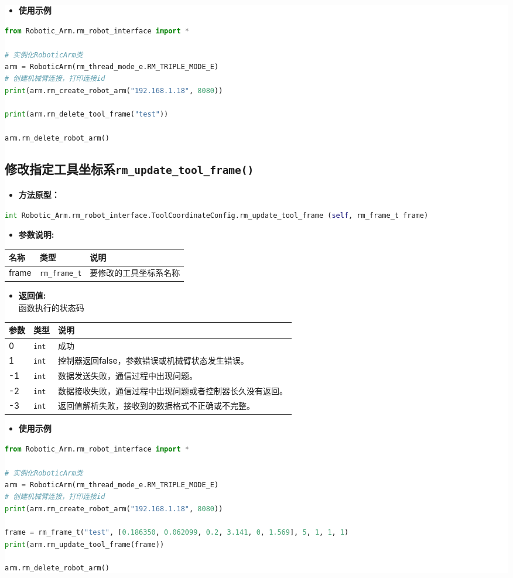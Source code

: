 - **使用示例**
  
```python
from Robotic_Arm.rm_robot_interface import *

# 实例化RoboticArm类
arm = RoboticArm(rm_thread_mode_e.RM_TRIPLE_MODE_E)
# 创建机械臂连接，打印连接id
print(arm.rm_create_robot_arm("192.168.1.18", 8080))

print(arm.rm_delete_tool_frame("test"))

arm.rm_delete_robot_arm()
```


## 修改指定工具坐标系`rm_update_tool_frame()`

- **方法原型：**
```python
int Robotic_Arm.rm_robot_interface.ToolCoordinateConfig.rm_update_tool_frame (self, rm_frame_t frame)
```

- **参数说明:**

|   名称    |   类型    |   说明    |
| :--- | :--- | :--- |
|   frame  |    `rm_frame_t`    |    要修改的工具坐标系名称   |

- **返回值:** </br>
函数执行的状态码

|   参数    |  类型   |   说明    |
| :--- | :--- | :---|
|   0  |    `int`   |    成功    |
|   1  |    `int`   |   控制器返回false，参数错误或机械臂状态发生错误。    |
|  -1  |    `int`   |   数据发送失败，通信过程中出现问题。    |
|  -2  |    `int`   |   数据接收失败，通信过程中出现问题或者控制器长久没有返回。    |
|  -3  |    `int`   |   返回值解析失败，接收到的数据格式不正确或不完整。   |

- **使用示例**
  
```python
from Robotic_Arm.rm_robot_interface import *

# 实例化RoboticArm类
arm = RoboticArm(rm_thread_mode_e.RM_TRIPLE_MODE_E)
# 创建机械臂连接，打印连接id
print(arm.rm_create_robot_arm("192.168.1.18", 8080))

frame = rm_frame_t("test", [0.186350, 0.062099, 0.2, 3.141, 0, 1.569], 5, 1, 1, 1)
print(arm.rm_update_tool_frame(frame))

arm.rm_delete_robot_arm()
```

